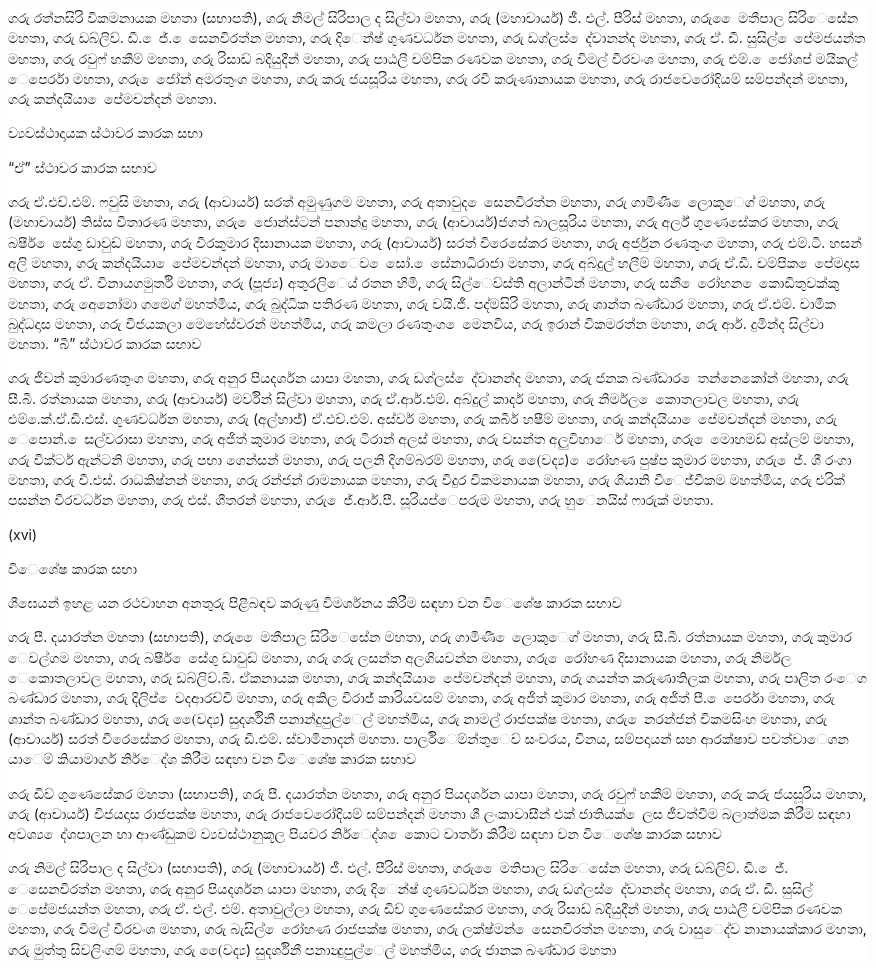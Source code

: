 ගරු රත්නසිරි විකමනායක මහතා (සභාපති), ගරු නිමල් සිරිපාල ද සිල්වා මහතා, ගරු (මහාචාර්ය) ජී. එල්. පීරිස් මහතා, ගරු ෛමතීපාල සිරිෙසේන මහතා, ගරු ඩබ්ලිව්. ඩී. ෙජ්. ෙසෙනවිරත්න මහතා, ගරු දිෙන්ෂ් ගුණවර්ධන මහතා, ගරු ඩග්ලස් ෙද්වානන්ද මහතා, ගරු ඒ. ඩී. සුසිල් ෙපේමජයන්ත මහතා, ගරු රවුෆ් හකීම් මහතා, ගරු රිසාඩ් බදියුදීන් මහතා, ගරු පාඨලී චම්පික රණවක මහතා, ගරු විමල් වීරවංශ මහතා, ගරු එම්. ෙජෝශප් මයිකල් ෙපෙර්රා මහතා, ගරු ෙජෝන් අමරතුංග මහතා, ගරු කරු ජයසූරිය මහතා, ගරු රවී කරුණානායක මහතා, ගරු රාජවෙරෝදියම් සම්පන්දන් මහතා, ගරු කන්දයියා ෙපේමචන්දන් මහතා.

ව්‍යවස්ථාදායක ස්ථාවර කාරක සභා

“ඒ” ස්ථාවර කාරක සභාව

ගරු ඒ.එච්.එම්. ෆවුසි මහතා, ගරු (ආචාර්ය) සරත් අමුණුගම මහතා, ගරු අතාවුද ෙසෙනවිරත්න මහතා, ගරු ගාමිණී ෙලොකුෙග් මහතා, ගරු (මහාචාර්ය) තිස්ස විතාරණ මහතා, ගරු ෙජොන්ස්ටන් පනාන්දු මහතා, ගරු (ආචාර්ය)ජගත් බාලසූරිය මහතා, ගරු අර්ල් ගුණෙසේකර මහතා, ගරු බෂීර් ෙසේගු ඩාවුඩ් මහතා, ගරු වීරකුමාර දිසානායක මහතා, ගරු (ආචාර්ය) සරත් වීරෙසේකර මහතා, ගරු අර්ජුන රණතුංග මහතා, ගරු එම්.ටී. හසන් අලි මහතා, ගරු කන්දයියා ෙපේමචන්දන් මහතා, ගරු මාෛව ෙසෝ. ෙසේනාධිරාජා මහතා, ගරු අබ්දුල් හලීම් මහතා, ගරු ඒ.ඩී. චම්පික ෙපේමදාස මහතා, ගරු ඒ. විනායගමුර්ති මහතා, ගරු (පූජ්‍ය) අතුරලිෙය් රතන හිමි, ගරු සිල්ෙව්ස්ති අලාන්ටින් මහතා, ගරු සනී ෙරෝහන ෙකොඩිතුවක්කු මහතා, ගරු අෙනෝමා ගමෙග් මහත්මිය, ගරු බුද්ධික පතිරණ මහතා, ගරු වයි.ජී. පද්මසිරි මහතා, ගරු ශාන්ත බණ්ඩාර මහතා, ගරු ඒ.එම්. චාමික බුද්ධදාස මහතා, ගරු විජයකලා මෙහේස්වරන් මහත්මිය, ගරු කමලා රණතුංග ෙමෙනවිය, ගරු ඉරාන් විකමරත්න මහතා, ගරු ආර්. දුමින්ද සිල්වා මහතා. “බී” ස්ථාවර කාරක සභාව

ගරු ජීවන් කුමාරණතුංග මහතා, ගරු අනුර පියදර්ශන යාපා මහතා, ගරු ඩග්ලස් ෙද්වානන්ද මහතා, ගරු ජනක බණ්ඩාර ෙතන්නෙකෝන් මහතා, ගරු සී.බී. රත්නායක මහතා, ගරු (ආචාර්ය) මර්වින් සිල්වා මහතා, ගරු ඒ.ආර්.එම්. අබ්දුල් කාදර් මහතා, ගරු නිර්මල ෙකොතලාවල මහතා, ගරු එම්.ෙක්.ඒ.ඩී.එස්. ගුණවර්ධන මහතා, ගරු (අල්හාජ්) ඒ.එච්.එම්. අස්වර් මහතා, ගරු කබීර් හෂීම් මහතා, ගරු කන්දයියා ෙපේමචන්දන් මහතා, ගරු ෙපොන්. ෙසල්වරාසා මහතා, ගරු අජිත් කුමාර මහතා, ගරු ටිරාන් අලස් මහතා, ගරු වසන්ත අලුවිහාෙර් මහතා, ගරු ෙමොහමඩ් අස්ලම් මහතා, ගරු වික්ටර් ඇන්ටනි මහතා, ගරු පභා ගෙන්සන් මහතා, ගරු පලනි දිගම්බරම් මහතා, ගරු (ෛවද්‍ය) ෙරෝහණ පුෂ්ප කුමාර මහතා, ගරු ෙජ්. ශී රංගා මහතා, ගරු වී.එස්. රාධකිෂ්නන් මහතා, ගරු රන්ජන් රාමනායක මහතා, ගරු විදුර විකමනායක මහතා, ගරු ශියානි විෙජ්විකම මහත්මිය, ගරු එරික් පසන්න වීරවර්ධන මහතා, ගරු එස්. ශීතරන් මහතා, ගරු ෙජ්.ආර්.පී. සූරියප්ෙපරුම මහතා, ගරු හුෙනයිස් ෆාරුක් මහතා.

(xvi)

විෙශේෂ කාරක සභා

ශීඝෙයන් ඉහළ යන රථවාහන අනතුරු පිළිබඳව කරුණු විමර්ශනය කිරීම සඳහා වන විෙශේෂ කාරක සභාව

ගරු පී. දයාරත්න මහතා (සභාපති), ගරු ෛමතීපාල සිරිෙසේන මහතා, ගරු ගාමිණී ෙලොකුෙග් මහතා, ගරු සී.බී. රත්නායක මහතා, ගරු කුමාර ෙවල්ගම මහතා, ගරු බෂීර් ෙසේගු ඩාවුඩ් මහතා, ගරු ගරු ලසන්ත අලගියවන්න මහතා, ගරු ෙරෝහණ දිසානායක මහතා, ගරු නිර්මල ෙකොතලාවල මහතා, ගරු ඩබ්ලිව්.බී. ඒකනායක මහතා, ගරු කන්දයියා ෙපේමචන්දන් මහතා, ගරු ගයන්ත කරුණාතිලක මහතා, ගරු පාලිත රංෙග බණ්ඩාර මහතා, ගරු දිලිප් ෙවදආරච්චි මහතා, ගරු අකිල විරාජ් කාරියවසම් මහතා, ගරු අජිත් කුමාර මහතා, ගරු අජිත් පී. ෙපෙර්රා මහතා, ගරු ශාන්ත බණ්ඩාර මහතා, ගරු (ෛවද්‍ය) සුදර්ශිනී පනාන්දුපුල්ෙල් මහත්මිය, ගරු නාමල් රාජපක්ෂ මහතා, ගරු ෙනරන්ජන් විකමසිංහ මහතා, ගරු (ආචාර්ය) සරත් වීරෙසේකර මහතා, ගරු ඩී.එම්. ස්වාමිනාදන් මහතා. පාර්ලිෙම්න්තුෙව් සංවරය, විනය, සම්පදායන් සහ ආරක්ෂාව පවත්වාෙගන යාෙම් කියාමාර්ග නිර්ෙද්ශ කිරීම සඳහා වන විෙශේෂ කාරක සභාව

ගරු ඩිව් ගුණෙසේකර මහතා (සභාපති), ගරු පී. දයාරත්න මහතා, ගරු අනුර පියදර්ශන යාපා මහතා, ගරු රවුෆ් හකීම් මහතා, ගරු කරු ජයසූරිය මහතා, ගරු (ආචාර්ය) විජයදාස රාජපක්ෂ මහතා, ගරු රාජවෙරෝදියම් සම්පන්දන් මහතා ශී ලංකාවාසීන් එක් ජාතියක් ෙලස ජීවත්වීම බලාත්මක කිරීම සඳහා අවශ්‍ය ෙද්ශපාලන හා ආණ්ඩුකම ව්‍යවස්ථානුකූල පියවර නිර්ෙද්ශ ෙකොට වාර්තා කිරීම සඳහා වන විෙශේෂ කාරක සභාව

ගරු නිමල් සිරිපාල ද සිල්වා (සභාපති), ගරු (මහාචාර්ය) ජී. එල්. පීරිස් මහතා, ගරු ෛමතිපාල සිරිෙසේන මහතා, ගරු ඩබ්ලිව්. ඩී. ෙජ්. ෙසෙනවිරත්න මහතා, ගරු අනුර පියදර්ශන යාපා මහතා, ගරු දිෙන්ෂ් ගුණවර්ධන මහතා, ගරු ඩග්ලස් ෙද්වානන්ද මහතා, ගරු ඒ. ඩී. සුසිල් ෙපේමජයන්ත මහතා, ගරු ඒ. එල්. එම්. අතාවුල්ලා මහතා, ගරු ඩිව් ගුණෙසේකර මහතා, ගරු රිසාඩ් බදියුදීන් මහතා, ගරු පාඨලී චම්පික රණවක මහතා, ගරු විමල් වීරවංශ මහතා, ගරු බැසිල් ෙරෝහණ රාජපක්ෂ මහතා, ගරු ලක්ෂ්මන් ෙසෙනවිරත්න මහතා, ගරු වාසුෙද්ව නානායක්කාර මහතා, ගරු මුත්තු සිවලිංගම් මහතා, ගරු (ෛවද්‍ය) සුදර්ශිනී පනාන්‍දුපුල්ෙල් මහත්මිය, ගරු ජානක බණ්ඩාර මහතා
